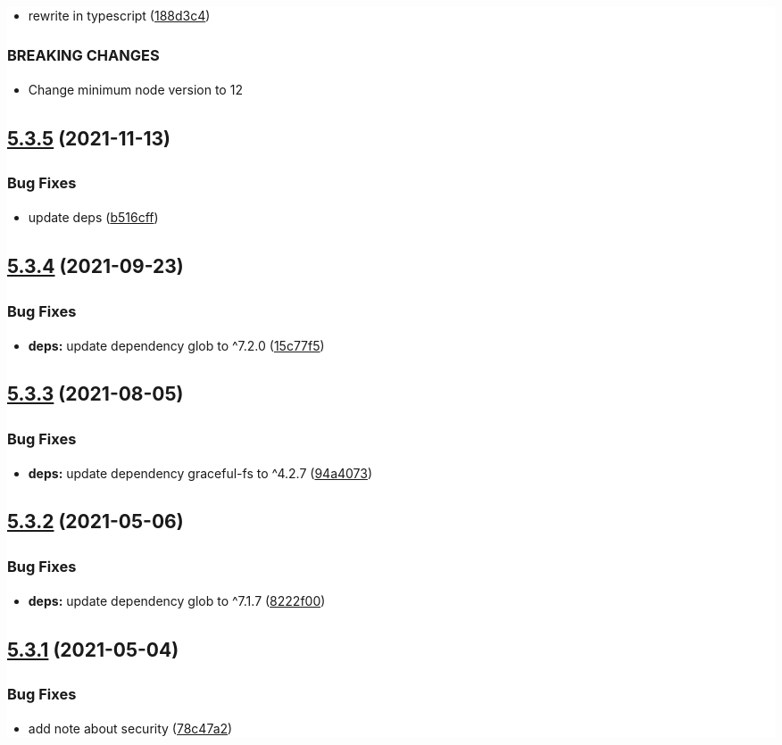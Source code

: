 * rewrite in typescript ([188d3c4](https://github.com/express-handlebars/express-handlebars/commit/188d3c48526499143b7e1787accd230150a200d3))


### BREAKING CHANGES

* Change minimum node version to 12

## [5.3.5](https://github.com/express-handlebars/express-handlebars/compare/v5.3.4...v5.3.5) (2021-11-13)


### Bug Fixes

* update deps ([b516cff](https://github.com/express-handlebars/express-handlebars/commit/b516cff30ba3de90db02b3a3682c9ffbcfb10091))

## [5.3.4](https://github.com/express-handlebars/express-handlebars/compare/v5.3.3...v5.3.4) (2021-09-23)


### Bug Fixes

* **deps:** update dependency glob to ^7.2.0 ([15c77f5](https://github.com/express-handlebars/express-handlebars/commit/15c77f5e7cf31168942adaee8d021870719d9cd8))

## [5.3.3](https://github.com/express-handlebars/express-handlebars/compare/v5.3.2...v5.3.3) (2021-08-05)


### Bug Fixes

* **deps:** update dependency graceful-fs to ^4.2.7 ([94a4073](https://github.com/express-handlebars/express-handlebars/commit/94a4073bbea4591b57ea5e3cdae03c8fd861d50e))

## [5.3.2](https://github.com/express-handlebars/express-handlebars/compare/v5.3.1...v5.3.2) (2021-05-06)


### Bug Fixes

* **deps:** update dependency glob to ^7.1.7 ([8222f00](https://github.com/express-handlebars/express-handlebars/commit/8222f0015805b1287f62a1c66747a7f831a976db))

## [5.3.1](https://github.com/express-handlebars/express-handlebars/compare/v5.3.0...v5.3.1) (2021-05-04)


### Bug Fixes

* add note about security ([78c47a2](https://github.com/express-handlebars/express-handlebars/commit/78c47a235c4ad7bc2674bddd8ec2721567ed8c72))
